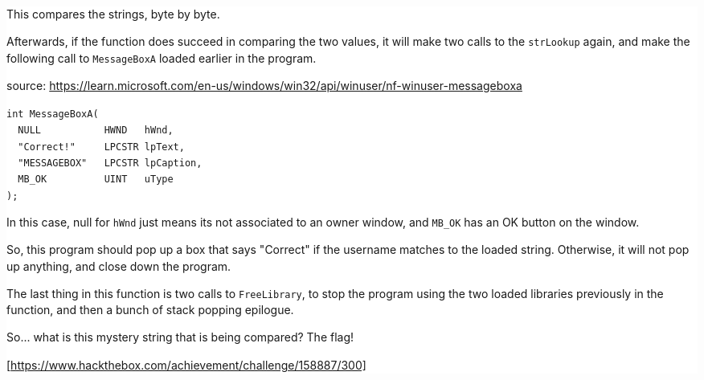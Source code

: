 This compares the strings, byte by byte. 

Afterwards, if the function does succeed in comparing the two values, it will make two calls to the `strLookup` again, and make the following call to `MessageBoxA` loaded earlier in the program. 

source: https://learn.microsoft.com/en-us/windows/win32/api/winuser/nf-winuser-messageboxa

```
int MessageBoxA(
  NULL           HWND   hWnd,
  "Correct!"     LPCSTR lpText,
  "MESSAGEBOX"   LPCSTR lpCaption,
  MB_OK          UINT   uType
);
```
In this case, null for `hWnd` just means its not associated to an owner window, and `MB_OK` has an OK button on the window. 

So, this program should pop up a box that says "Correct" if the username matches to the loaded string. Otherwise, it will not pop up anything, and close down the program.

The last thing in this function is two calls to `FreeLibrary`, to stop the program using the two loaded libraries previously in the function, and then a bunch of stack popping epilogue. 

So... what is this mystery string that is being compared? The flag!

[https://www.hackthebox.com/achievement/challenge/158887/300]
